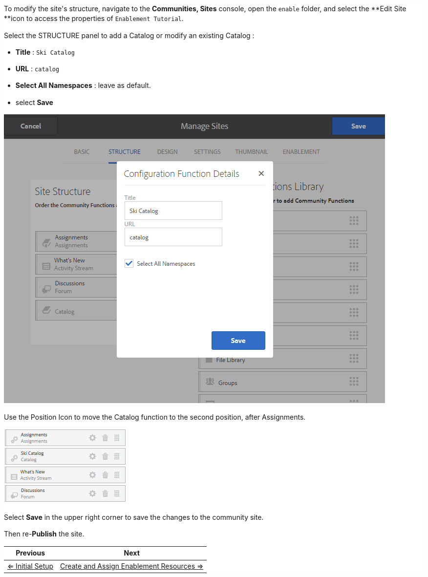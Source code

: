 To modify the site's structure, navigate to the **Communities, Sites** console, open the `enable` folder, and select the **Edit Site **icon to access the properties of `Enablement Tutorial`.

Select the STRUCTURE panel to add a Catalog or modify an existing Catalog :

* **Title** : `Ski Catalog`

* **URL** : `catalog`

* **Select All Namespaces** : leave as default.
* select **Save**

![](assets/chlimage_1-299.png)

Use the Position Icon to move the Catalog function to the second position, after Assignments.

![](assets/chlimage_1-300.png)

Select **Save** in the upper right corner to save the changes to the community site.

Then re-**Publish** the site.

|Previous|Next|
|---|---|
| [⇐ Initial Setup](../../communities/using/enablement-setup.md) | [Create and Assign Enablement Resources ⇒](../../communities/using/resource.md) |

